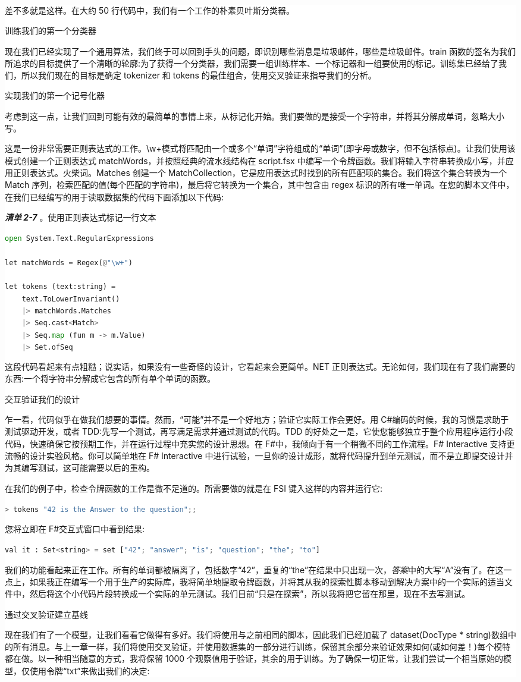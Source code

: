 差不多就是这样。在大约 50 行代码中，我们有一个工作的朴素贝叶斯分类器。

训练我们的第一个分类器

现在我们已经实现了一个通用算法，我们终于可以回到手头的问题，即识别哪些消息是垃圾邮件，哪些是垃圾邮件。train 函数的签名为我们所追求的目标提供了一个清晰的轮廓:为了获得一个分类器，我们需要一组训练样本、一个标记器和一组要使用的标记。训练集已经给了我们，所以我们现在的目标是确定 tokenizer 和 tokens 的最佳组合，使用交叉验证来指导我们的分析。

实现我们的第一个记号化器

考虑到这一点，让我们回到可能有效的最简单的事情上来，从标记化开始。我们要做的是接受一个字符串，并将其分解成单词，忽略大小写。

这是一份非常需要正则表达式的工作。\w+模式将匹配由一个或多个“单词”字符组成的“单词”(即字母或数字，但不包括标点)。让我们使用该模式创建一个正则表达式 matchWords，并按照经典的流水线结构在 script.fsx 中编写一个令牌函数。我们将输入字符串转换成小写，并应用正则表达式。火柴词。Matches 创建一个 MatchCollection，它是应用表达式时找到的所有匹配项的集合。我们将这个集合转换为一个 Match 序列，检索匹配的值(每个匹配的字符串)，最后将它转换为一个集合，其中包含由 regex 标识的所有唯一单词。在您的脚本文件中，在我们已经编写的用于读取数据集的代码下面添加以下代码:

***清单 2-7*** 。使用正则表达式标记一行文本

```py
open System.Text.RegularExpressions

let matchWords = Regex(@"\w+")

let tokens (text:string) =
    text.ToLowerInvariant()
    |> matchWords.Matches
    |> Seq.cast<Match>
    |> Seq.map (fun m -> m.Value)
    |> Set.ofSeq
```

这段代码看起来有点粗糙；说实话，如果没有一些奇怪的设计，它看起来会更简单。NET 正则表达式。无论如何，我们现在有了我们需要的东西:一个将字符串分解成它包含的所有单个单词的函数。

交互验证我们的设计

乍一看，代码似乎在做我们想要的事情。然而，“可能”并不是一个好地方；验证它实际工作会更好。用 C#编码的时候，我的习惯是求助于测试驱动开发，或者 TDD:先写一个测试，再写满足需求并通过测试的代码。TDD 的好处之一是，它使您能够独立于整个应用程序运行小段代码，快速确保它按预期工作，并在运行过程中充实您的设计思想。在 F#中，我倾向于有一个稍微不同的工作流程。F# Interactive 支持更流畅的设计实验风格。你可以简单地在 F# Interactive 中进行试验，一旦你的设计成形，就将代码提升到单元测试，而不是立即提交设计并为其编写测试，这可能需要以后的重构。

在我们的例子中，检查令牌函数的工作是微不足道的。所需要做的就是在 FSI 键入这样的内容并运行它:

```py
> tokens "42 is the Answer to the question";;
```

您将立即在 F#交互式窗口中看到结果:

```py
val it : Set<string> = set ["42"; "answer"; "is"; "question"; "the"; "to"]
```

我们的功能看起来正在工作。所有的单词都被隔离了，包括数字“42”，重复的“the”在结果中只出现一次，*答案*中的大写“A”没有了。在这一点上，如果我正在编写一个用于生产的实际库，我将简单地提取令牌函数，并将其从我的探索性脚本移动到解决方案中的一个实际的适当文件中，然后将这个小代码片段转换成一个实际的单元测试。我们目前“只是在探索”，所以我将把它留在那里，现在不去写测试。

通过交叉验证建立基线

现在我们有了一个模型，让我们看看它做得有多好。我们将使用与之前相同的脚本，因此我们已经加载了 dataset(DocType * string)数组中的所有消息。与上一章一样，我们将使用交叉验证，并使用数据集的一部分进行训练，保留其余部分来验证效果如何(或如何差！)每个模特都在做。以一种相当随意的方式，我将保留 1000 个观察值用于验证，其余的用于训练。为了确保一切正常，让我们尝试一个相当原始的模型，仅使用令牌“txt”来做出我们的决定:
